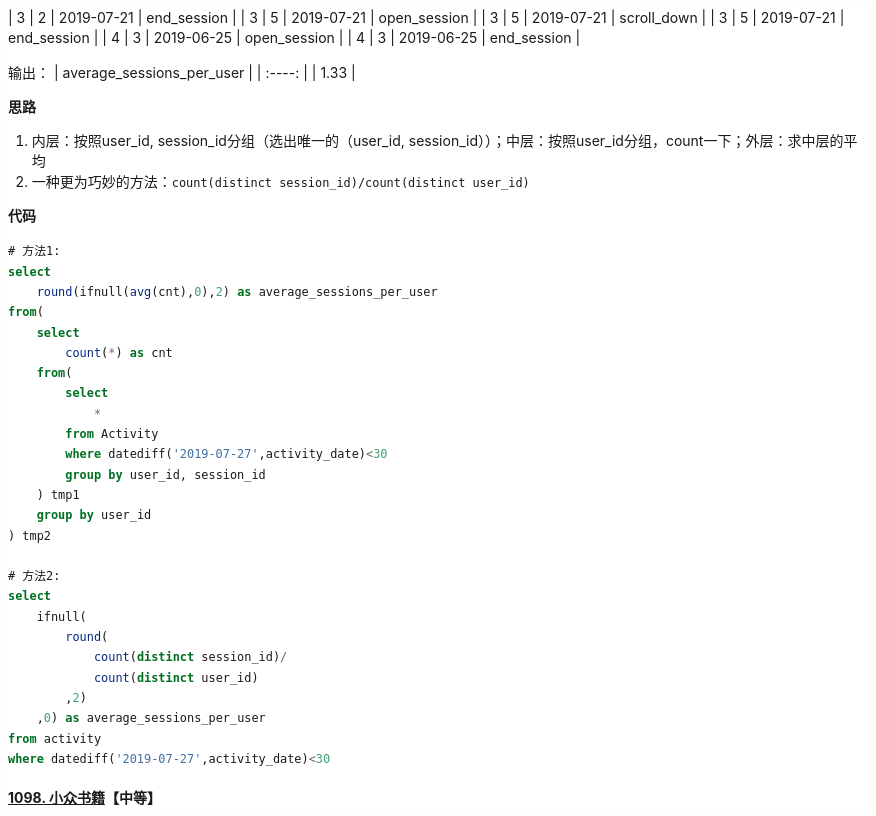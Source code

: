 | 3       | 2          | 2019-07-21    | end_session   |
| 3       | 5          | 2019-07-21    | open_session  |
| 3       | 5          | 2019-07-21    | scroll_down   |
| 3       | 5          | 2019-07-21    | end_session   |
| 4       | 3          | 2019-06-25    | open_session  |
| 4       | 3          | 2019-06-25    | end_session   |

输出：
| average_sessions_per_user |
|    :----:   | 
| 1.33                      |

**思路**

1. 内层：按照user_id, session_id分组（选出唯一的（user_id, session_id））；中层：按照user_id分组，count一下；外层：求中层的平均
2. 一种更为巧妙的方法：`count(distinct session_id)/count(distinct user_id)`

**代码**

```sql
# 方法1:
select
    round(ifnull(avg(cnt),0),2) as average_sessions_per_user
from(
    select 
        count(*) as cnt
    from(
        select
            *
        from Activity
        where datediff('2019-07-27',activity_date)<30
        group by user_id, session_id
    ) tmp1
    group by user_id
) tmp2

# 方法2:
select
    ifnull(
        round(
            count(distinct session_id)/
            count(distinct user_id)
        ,2)
    ,0) as average_sessions_per_user
from activity
where datediff('2019-07-27',activity_date)<30
```

#### [1098. 小众书籍](https://leetcode.cn/problems/unpopular-books/)【中等】
